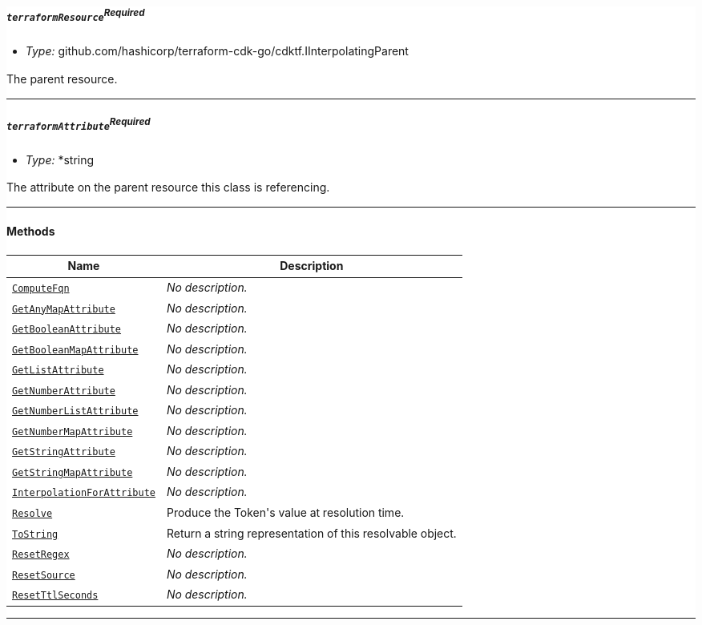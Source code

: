 ##### `terraformResource`<sup>Required</sup> <a name="terraformResource" id="@cdktf/provider-pagerduty.eventOrchestrationServiceCacheVariable.EventOrchestrationServiceCacheVariableConfigurationOutputReference.Initializer.parameter.terraformResource"></a>

- *Type:* github.com/hashicorp/terraform-cdk-go/cdktf.IInterpolatingParent

The parent resource.

---

##### `terraformAttribute`<sup>Required</sup> <a name="terraformAttribute" id="@cdktf/provider-pagerduty.eventOrchestrationServiceCacheVariable.EventOrchestrationServiceCacheVariableConfigurationOutputReference.Initializer.parameter.terraformAttribute"></a>

- *Type:* *string

The attribute on the parent resource this class is referencing.

---

#### Methods <a name="Methods" id="Methods"></a>

| **Name** | **Description** |
| --- | --- |
| <code><a href="#@cdktf/provider-pagerduty.eventOrchestrationServiceCacheVariable.EventOrchestrationServiceCacheVariableConfigurationOutputReference.computeFqn">ComputeFqn</a></code> | *No description.* |
| <code><a href="#@cdktf/provider-pagerduty.eventOrchestrationServiceCacheVariable.EventOrchestrationServiceCacheVariableConfigurationOutputReference.getAnyMapAttribute">GetAnyMapAttribute</a></code> | *No description.* |
| <code><a href="#@cdktf/provider-pagerduty.eventOrchestrationServiceCacheVariable.EventOrchestrationServiceCacheVariableConfigurationOutputReference.getBooleanAttribute">GetBooleanAttribute</a></code> | *No description.* |
| <code><a href="#@cdktf/provider-pagerduty.eventOrchestrationServiceCacheVariable.EventOrchestrationServiceCacheVariableConfigurationOutputReference.getBooleanMapAttribute">GetBooleanMapAttribute</a></code> | *No description.* |
| <code><a href="#@cdktf/provider-pagerduty.eventOrchestrationServiceCacheVariable.EventOrchestrationServiceCacheVariableConfigurationOutputReference.getListAttribute">GetListAttribute</a></code> | *No description.* |
| <code><a href="#@cdktf/provider-pagerduty.eventOrchestrationServiceCacheVariable.EventOrchestrationServiceCacheVariableConfigurationOutputReference.getNumberAttribute">GetNumberAttribute</a></code> | *No description.* |
| <code><a href="#@cdktf/provider-pagerduty.eventOrchestrationServiceCacheVariable.EventOrchestrationServiceCacheVariableConfigurationOutputReference.getNumberListAttribute">GetNumberListAttribute</a></code> | *No description.* |
| <code><a href="#@cdktf/provider-pagerduty.eventOrchestrationServiceCacheVariable.EventOrchestrationServiceCacheVariableConfigurationOutputReference.getNumberMapAttribute">GetNumberMapAttribute</a></code> | *No description.* |
| <code><a href="#@cdktf/provider-pagerduty.eventOrchestrationServiceCacheVariable.EventOrchestrationServiceCacheVariableConfigurationOutputReference.getStringAttribute">GetStringAttribute</a></code> | *No description.* |
| <code><a href="#@cdktf/provider-pagerduty.eventOrchestrationServiceCacheVariable.EventOrchestrationServiceCacheVariableConfigurationOutputReference.getStringMapAttribute">GetStringMapAttribute</a></code> | *No description.* |
| <code><a href="#@cdktf/provider-pagerduty.eventOrchestrationServiceCacheVariable.EventOrchestrationServiceCacheVariableConfigurationOutputReference.interpolationForAttribute">InterpolationForAttribute</a></code> | *No description.* |
| <code><a href="#@cdktf/provider-pagerduty.eventOrchestrationServiceCacheVariable.EventOrchestrationServiceCacheVariableConfigurationOutputReference.resolve">Resolve</a></code> | Produce the Token's value at resolution time. |
| <code><a href="#@cdktf/provider-pagerduty.eventOrchestrationServiceCacheVariable.EventOrchestrationServiceCacheVariableConfigurationOutputReference.toString">ToString</a></code> | Return a string representation of this resolvable object. |
| <code><a href="#@cdktf/provider-pagerduty.eventOrchestrationServiceCacheVariable.EventOrchestrationServiceCacheVariableConfigurationOutputReference.resetRegex">ResetRegex</a></code> | *No description.* |
| <code><a href="#@cdktf/provider-pagerduty.eventOrchestrationServiceCacheVariable.EventOrchestrationServiceCacheVariableConfigurationOutputReference.resetSource">ResetSource</a></code> | *No description.* |
| <code><a href="#@cdktf/provider-pagerduty.eventOrchestrationServiceCacheVariable.EventOrchestrationServiceCacheVariableConfigurationOutputReference.resetTtlSeconds">ResetTtlSeconds</a></code> | *No description.* |

---
